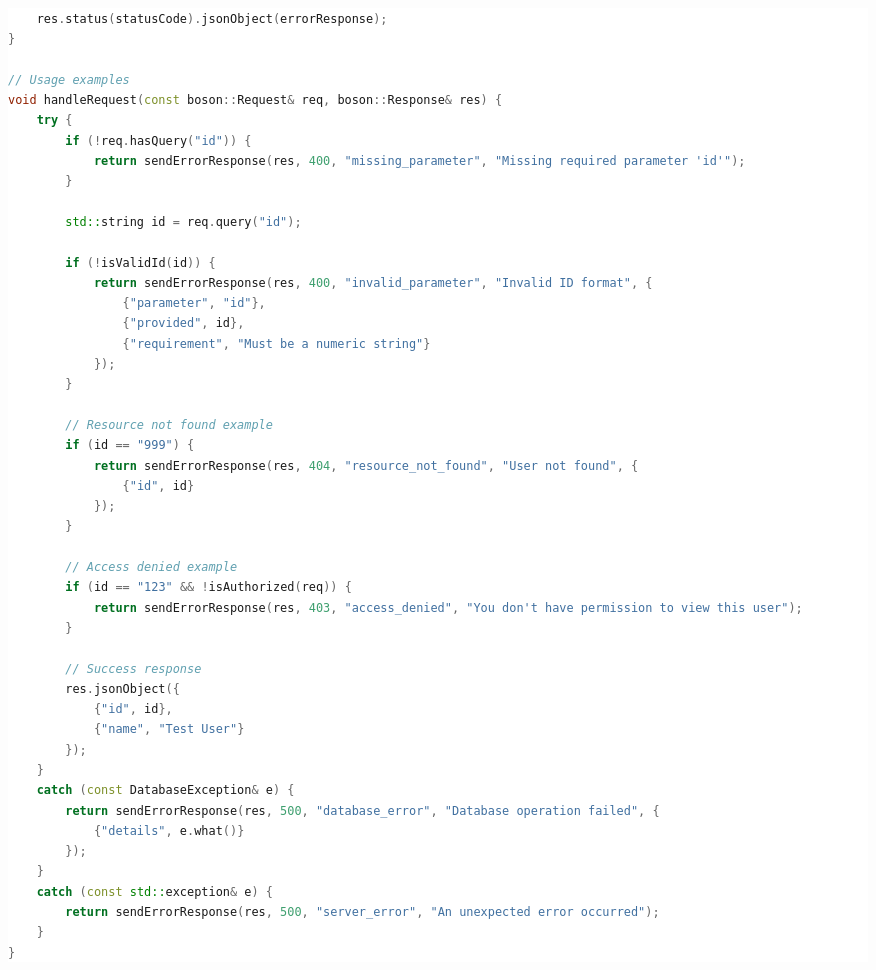 ```cpp
    res.status(statusCode).jsonObject(errorResponse);
}

// Usage examples
void handleRequest(const boson::Request& req, boson::Response& res) {
    try {
        if (!req.hasQuery("id")) {
            return sendErrorResponse(res, 400, "missing_parameter", "Missing required parameter 'id'");
        }
        
        std::string id = req.query("id");
        
        if (!isValidId(id)) {
            return sendErrorResponse(res, 400, "invalid_parameter", "Invalid ID format", {
                {"parameter", "id"},
                {"provided", id},
                {"requirement", "Must be a numeric string"}
            });
        }
        
        // Resource not found example
        if (id == "999") {
            return sendErrorResponse(res, 404, "resource_not_found", "User not found", {
                {"id", id}
            });
        }
        
        // Access denied example
        if (id == "123" && !isAuthorized(req)) {
            return sendErrorResponse(res, 403, "access_denied", "You don't have permission to view this user");
        }
        
        // Success response
        res.jsonObject({
            {"id", id},
            {"name", "Test User"}
        });
    }
    catch (const DatabaseException& e) {
        return sendErrorResponse(res, 500, "database_error", "Database operation failed", {
            {"details", e.what()}
        });
    }
    catch (const std::exception& e) {
        return sendErrorResponse(res, 500, "server_error", "An unexpected error occurred");
    }
}
```
